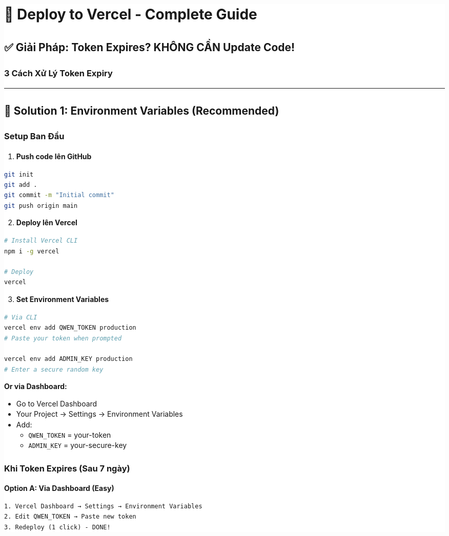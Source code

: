 # 🚀 Deploy to Vercel - Complete Guide

## ✅ Giải Pháp: Token Expires? KHÔNG CẦN Update Code!

### 3 Cách Xử Lý Token Expiry

---

## 🎯 Solution 1: Environment Variables (Recommended)

### Setup Ban Đầu

1. **Push code lên GitHub**
```bash
git init
git add .
git commit -m "Initial commit"
git push origin main
```

2. **Deploy lên Vercel**
```bash
# Install Vercel CLI
npm i -g vercel

# Deploy
vercel
```

3. **Set Environment Variables**
```bash
# Via CLI
vercel env add QWEN_TOKEN production
# Paste your token when prompted

vercel env add ADMIN_KEY production
# Enter a secure random key
```

**Or via Dashboard:**
- Go to Vercel Dashboard
- Your Project → Settings → Environment Variables
- Add:
  - `QWEN_TOKEN` = your-token
  - `ADMIN_KEY` = your-secure-key

### Khi Token Expires (Sau 7 ngày)

**Option A: Via Dashboard (Easy)**
```
1. Vercel Dashboard → Settings → Environment Variables
2. Edit QWEN_TOKEN → Paste new token
3. Redeploy (1 click) - DONE!
```
